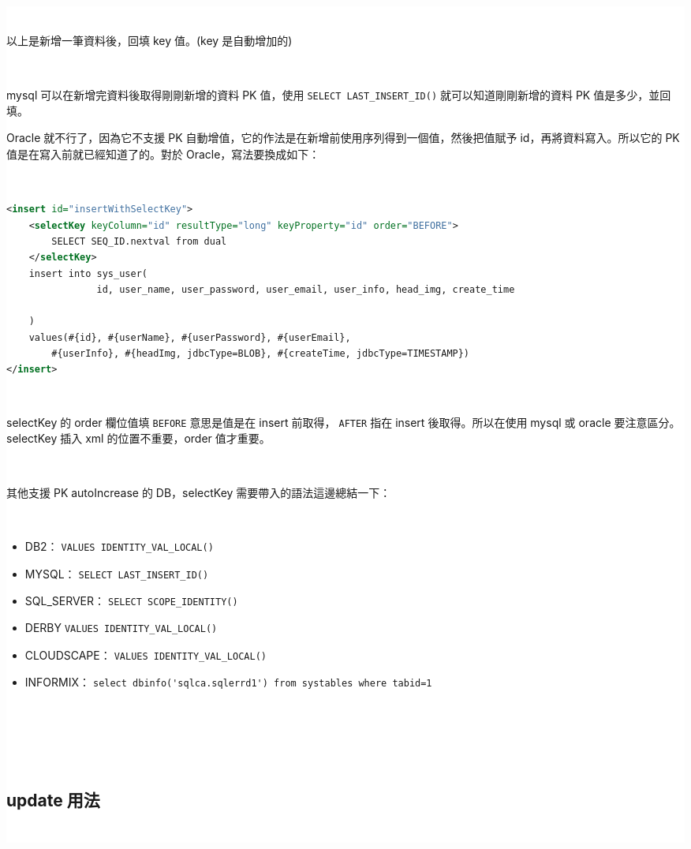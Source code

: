 <br>

以上是新增一筆資料後，回填 key 值。(key 是自動增加的)

<br>

mysql 可以在新增完資料後取得剛剛新增的資料 PK 值，使用 `SELECT LAST_INSERT_ID()` 就可以知道剛剛新增的資料 PK 值是多少，並回填。

Oracle 就不行了，因為它不支援 PK 自動增值，它的作法是在新增前使用序列得到一個值，然後把值賦予 id，再將資料寫入。所以它的 PK 值是在寫入前就已經知道了的。對於 Oracle，寫法要換成如下：

<br>


```xml
<insert id="insertWithSelectKey">
    <selectKey keyColumn="id" resultType="long" keyProperty="id" order="BEFORE">
		SELECT SEQ_ID.nextval from dual
	</selectKey>
	insert into sys_user(
				id, user_name, user_password, user_email, user_info, head_img, create_time

	)
	values(#{id}, #{userName}, #{userPassword}, #{userEmail},
		#{userInfo}, #{headImg, jdbcType=BLOB}, #{createTime, jdbcType=TIMESTAMP})
</insert>
```

<br>

selectKey 的 order 欄位值填 `BEFORE` 意思是值是在 insert 前取得， `AFTER` 指在 insert 後取得。所以在使用 mysql 或 oracle 要注意區分。 selectKey 插入 xml 的位置不重要，order 值才重要。

<br>

其他支援 PK autoIncrease 的 DB，selectKey 需要帶入的語法這邊總結一下：

<br>

* DB2： `VALUES IDENTITY_VAL_LOCAL()`

* MYSQL： `SELECT LAST_INSERT_ID()`

* SQL_SERVER： `SELECT SCOPE_IDENTITY()`

* DERBY `VALUES IDENTITY_VAL_LOCAL()`

* CLOUDSCAPE： `VALUES IDENTITY_VAL_LOCAL()`

* INFORMIX： `select dbinfo('sqlca.sqlerrd1') from systables where tabid=1`

<br>
<br>
<br>
<br>

## update 用法

<br>

